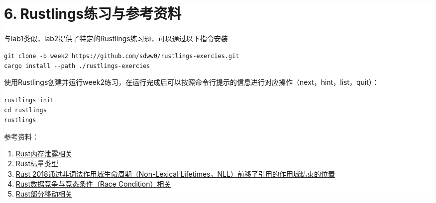 # 6. Rustlings练习与参考资料

与lab1类似，lab2提供了特定的Rustlings练习题，可以通过以下指令安装

```Shell
git clone -b week2 https://github.com/sdww0/rustlings-exercies.git
cargo install --path ./rustlings-exercies
```

使用Rustlings创建并运行week2练习，在运行完成后可以按照命令行提示的信息进行对应操作（next，hint，list，quit）：

```Shell
rustlings init
cd rustlings
rustlings
```

参考资料：

1. [Rust内存泄露相关](https://doc.rust-lang.org/book/ch15-06-reference-cycles.html)
2. [Rust标量类型](https://doc.rust-lang.org/rust-by-example/primitives.html#scalar-types)
3. [Rust 2018通过非词法作用域生命周期（Non-Lexical Lifetimes，NLL）前移了引用的作用域结束的位置](https://blog.rust-lang.org/2018/12/06/Rust-1.31-and-rust-2018.html#non-lexical-lifetimes)
4. [Rust数据竞争与竞态条件（Race Condition）相关](https://doc.rust-lang.org/nomicon/races.html)
5. [Rust部分移动相关](https://doc.rust-lang.org/rust-by-example/scope/move/partial_move.html)
